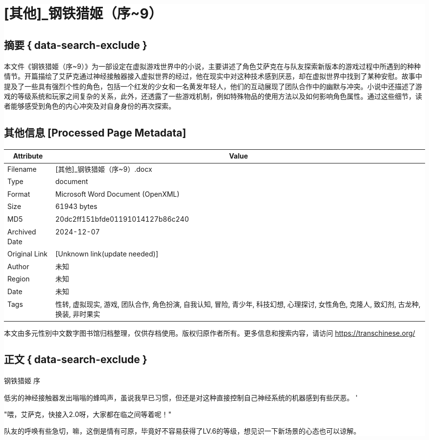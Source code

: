 # [其他]_钢铁猎姬（序~9）



## 摘要  { data-search-exclude }


本文件《钢铁猎姬（序~9）》为一部设定在虚拟游戏世界中的小说，主要讲述了角色艾萨克在与队友探索新版本的游戏过程中所遇到的种种情节。开篇描绘了艾萨克通过神经接触器接入虚拟世界的经过，他在现实中对这种技术感到厌恶，却在虚拟世界中找到了某种安慰。故事中提及了一些具有强烈个性的角色，包括一个红发的少女和一名黄发年轻人，他们的互动展现了团队合作中的幽默与冲突。小说中还描述了游戏的等级系统和玩家之间复杂的关系，此外，还透露了一些游戏机制，例如特殊物品的使用方法以及如何影响角色属性。通过这些细节，读者能够感受到角色的内心冲突及对自身身份的再次探索。



## 其他信息 [Processed Page Metadata]

| Attribute       | Value                                  |
|-----------------|----------------------------------------|
| Filename        | [其他]_钢铁猎姬（序~9）.docx                             |
| Type            | document                                 |
| Format          | Microsoft Word Document (OpenXML)                               |
| Size            | 61943 bytes                           |
| MD5             | 20dc2ff151bfde01191014127b86c240                                  |
| Archived Date   | 2024-12-07                             |
| Original Link   | [Unknown link(update needed)]                         |
| Author          | 未知                               |
| Region          | 未知                               |
| Date            | 未知                                 |
| Tags            | 性转, 虚拟现实, 游戏, 团队合作, 角色扮演, 自我认知, 冒险, 青少年, 科技幻想, 心理探讨, 女性角色, 克隆人, 致幻剂, 古龙种, 换装, 非时果实                                 |

本文由多元性别中文数字图书馆归档整理，仅供存档使用。版权归原作者所有。更多信息和搜索内容，请访问 <https://transchinese.org/>


## 正文 { data-search-exclude }


钢铁猎姬 序



低劣的神经接触器发出嗡嗡的蜂鸣声，虽说我早已习惯，但还是对这种直接控制自己神经系统的机器感到有些厌恶。 '



"喂，艾萨克，快接入2.0呀，大家都在临之间等着呢！"



队友的呼唤有些急切，嘛，这倒是情有可原，毕竟好不容易获得了LV.6的等级，想见识一下新场景的心态也可以谅解。
